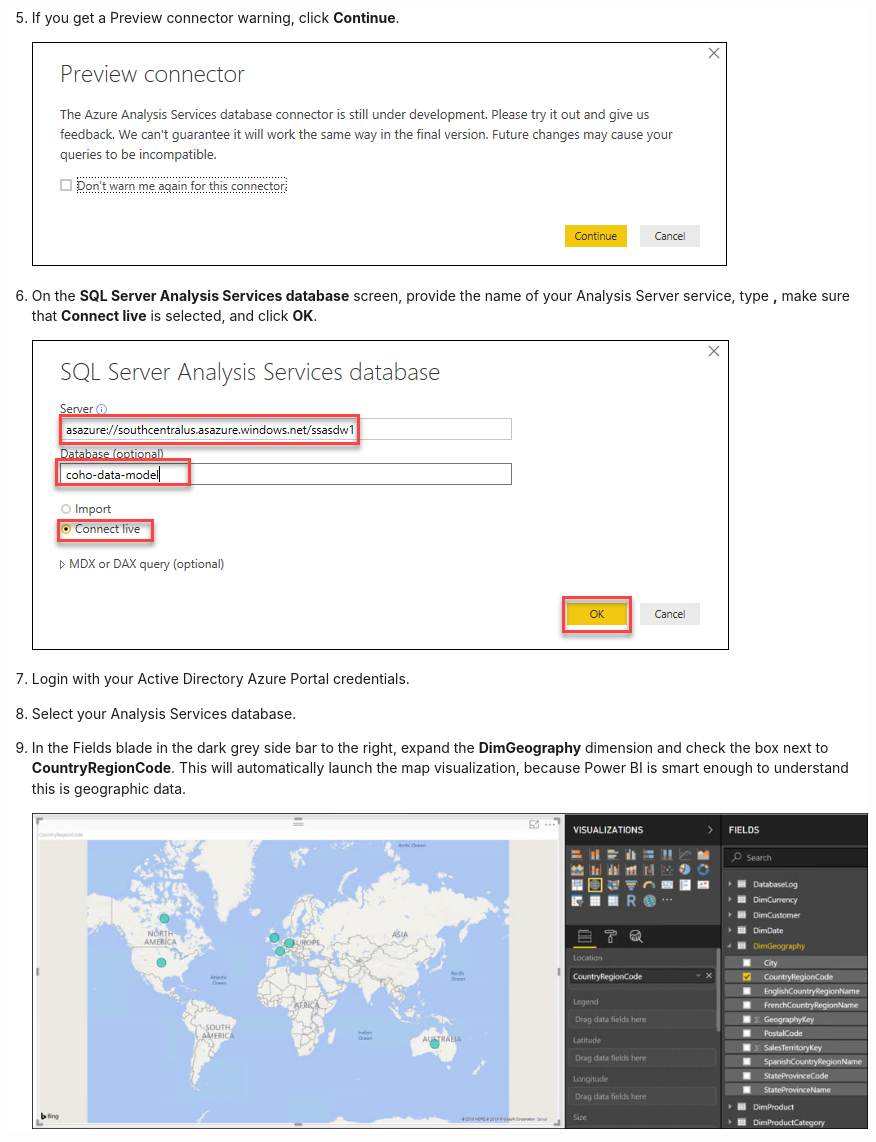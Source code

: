 5.  If you get a Preview connector warning, click **Continue**.

    ![The Preview connector warning page displays.](images/Hands-onlabstep-by-step-MigrateEDWtoAzureSQLDataWarehouseimages/media/image122.png "Preview connector warning")

6.  On the **SQL Server Analysis Services database** screen, provide the name of your Analysis Server service, type **,** make sure that **Connect live** is selected, and click **OK**.

    ![On the SQL Server Analysis Services database page, the following two fields and their settings are circled: Server, asazure://southcentralus.asazure.windows.net/ssadw1; Database (optional), coho-data-model; The radio button for Connect live is selected. ](images/Hands-onlabstep-by-step-MigrateEDWtoAzureSQLDataWarehouseimages/media/image123.png "Connect live to SQL Server Analysis Services database")

7.  Login with your Active Directory Azure Portal credentials.

8.  Select your Analysis Services database.

8.  In the Fields blade in the dark grey side bar to the right, expand the **DimGeography** dimension and check the box next to **CountryRegionCode**. This will automatically launch the map visualization, because Power BI is smart enough to understand this is geographic data.

    ![In the Power BI window, in the left pane, a world map displays with dots on it. In the right pane, two more panes display: Visualizations, and Fields. In the Visualizations pane, the World graph icon is selected. Under Location, CountryRegionCode displays. In the right, Fields pane, DimGeograpny is expanded, and below it, the CountryRegionCode is check box is selected.](images/2018-06-26-18-34-00.png "DimGeography-CountryRegionCode")
